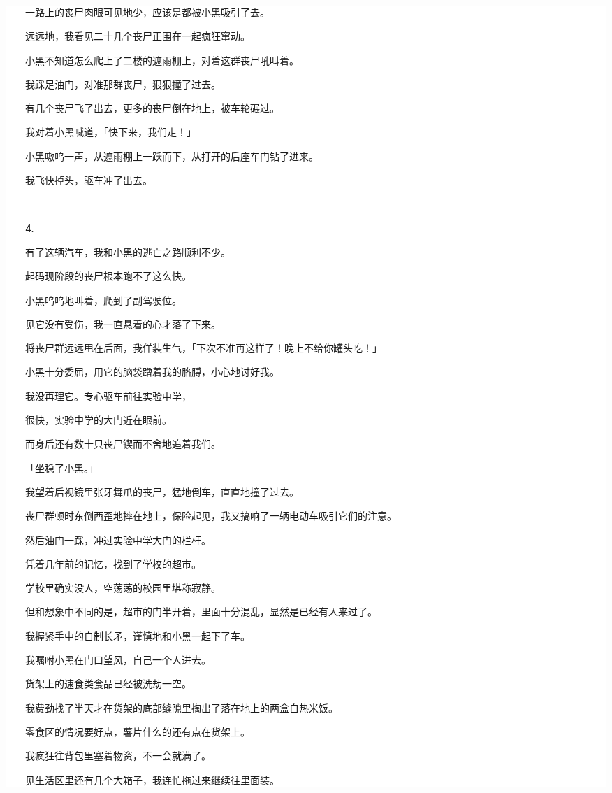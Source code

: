 &emsp;&emsp;一路上的丧尸肉眼可见地少，应该是都被小黑吸引了去。  
  
&emsp;&emsp;远远地，我看见二十几个丧尸正围在一起疯狂窜动。  
  
&emsp;&emsp;小黑不知道怎么爬上了二楼的遮雨棚上，对着这群丧尸吼叫着。  
  
&emsp;&emsp;我踩足油门，对准那群丧尸，狠狠撞了过去。  
  
&emsp;&emsp;有几个丧尸飞了出去，更多的丧尸倒在地上，被车轮碾过。  
  
&emsp;&emsp;我对着小黑喊道，「快下来，我们走！」  
  
&emsp;&emsp;小黑嗷呜一声，从遮雨棚上一跃而下，从打开的后座车门钻了进来。  
  
&emsp;&emsp;我飞快掉头，驱车冲了出去。  
  
&emsp;&emsp;   
  
&emsp;&emsp;4.  
  
&emsp;&emsp;有了这辆汽车，我和小黑的逃亡之路顺利不少。  
  
&emsp;&emsp;起码现阶段的丧尸根本跑不了这么快。  
  
&emsp;&emsp;小黑呜呜地叫着，爬到了副驾驶位。  
  
&emsp;&emsp;见它没有受伤，我一直悬着的心才落了下来。  
  
&emsp;&emsp;将丧尸群远远甩在后面，我佯装生气，「下次不准再这样了！晚上不给你罐头吃！」  
  
&emsp;&emsp;小黑十分委屈，用它的脑袋蹭着我的胳膊，小心地讨好我。  
  
&emsp;&emsp;我没再理它。专心驱车前往实验中学，  
  
&emsp;&emsp;很快，实验中学的大门近在眼前。  
  
&emsp;&emsp;而身后还有数十只丧尸锲而不舍地追着我们。  
  
&emsp;&emsp;「坐稳了小黑。」  
  
&emsp;&emsp;我望着后视镜里张牙舞爪的丧尸，猛地倒车，直直地撞了过去。  
  
&emsp;&emsp;丧尸群顿时东倒西歪地摔在地上，保险起见，我又搞响了一辆电动车吸引它们的注意。  
  
&emsp;&emsp;然后油门一踩，冲过实验中学大门的栏杆。  
  
&emsp;&emsp;凭着几年前的记忆，找到了学校的超市。  
  
&emsp;&emsp;学校里确实没人，空荡荡的校园里堪称寂静。  
  
&emsp;&emsp;但和想象中不同的是，超市的门半开着，里面十分混乱，显然是已经有人来过了。  
  
&emsp;&emsp;我握紧手中的自制长矛，谨慎地和小黑一起下了车。  
  
&emsp;&emsp;我嘱咐小黑在门口望风，自己一个人进去。  
  
&emsp;&emsp;货架上的速食类食品已经被洗劫一空。  
  
&emsp;&emsp;我费劲找了半天才在货架的底部缝隙里掏出了落在地上的两盒自热米饭。  
  
&emsp;&emsp;零食区的情况要好点，薯片什么的还有点在货架上。  
  
&emsp;&emsp;我疯狂往背包里塞着物资，不一会就满了。  
  
&emsp;&emsp;见生活区里还有几个大箱子，我连忙拖过来继续往里面装。  
  